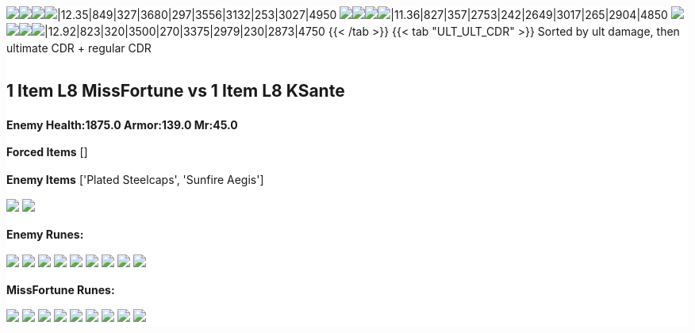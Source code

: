 ![](/item/3161.png)![](/item/1001.png)![](/item/1053.png)![](/item/1055.png)|12.35|849|327|3680|297|3556|3132|253|3027|4950
![](/item/3091.png)![](/item/1001.png)![](/item/1053.png)![](/item/1055.png)|11.36|827|357|2753|242|2649|3017|265|2904|4850
![](/item/3071.png)![](/item/1001.png)![](/item/1053.png)![](/item/1055.png)|12.92|823|320|3500|270|3375|2979|230|2873|4750
{{< /tab >}}
{{< tab "ULT_ULT_CDR" >}}
Sorted by ult damage, then ultimate CDR + regular CDR
## 1 Item L8 MissFortune vs 1 Item L8 KSante

**Enemy Health:1875.0 Armor:139.0 Mr:45.0**


**Forced Items** []








**Enemy Items** ['Plated Steelcaps', 'Sunfire Aegis']





![](/item/3047.png)
![](/item/3068.png)



**Enemy Runes:**





![](/Styles/Resolve/GraspOfTheUndying/GraspOfTheUndying.png)
![](/Styles/Resolve/Demolish/Demolish.png)
![](/Styles/Resolve/SecondWind/SecondWind.png)
![](/Styles/Resolve/Overgrowth/Overgrowth.png)
![](/Styles/Inspiration/MagicalFootwear/MagicalFootwear.png)
![](/Styles/Resolve/ApproachVelocity/ApproachVelocity.png)
![](/StatMods/StatModsAttackSpeedIcon.png)
![](/StatMods/StatModsMagicResIcon.MagicResist_Fix.png)
![](/StatMods/StatModsMagicResIcon.MagicResist_Fix.png)



**MissFortune Runes:**


![](/Styles/Precision/LethalTempo/LethalTempo.png)
![](/Styles/Precision/Overheal.png)
![](/Styles/Precision/LegendAlacrity/LegendAlacrity.png)
![](/Styles/Precision/CutDown/CutDown.png)
![](/Styles/Sorcery/AbsoluteFocus/AbsoluteFocus.png)
![](/Styles/Sorcery/GatheringStorm/GatheringStorm.png)
![](/StatMods/StatModsAttackSpeedIcon.png)
![](/StatMods/StatModsAdaptiveForceIcon.png)
![](/StatMods/StatModsArmorIcon.png)
